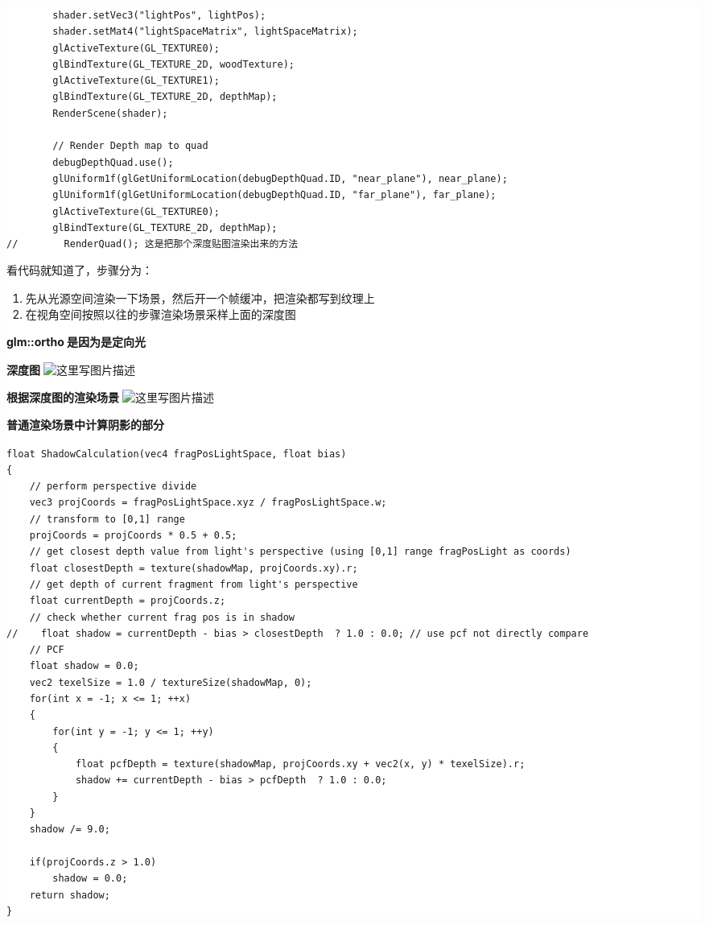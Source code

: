 ```
        shader.setVec3("lightPos", lightPos);
        shader.setMat4("lightSpaceMatrix", lightSpaceMatrix);
        glActiveTexture(GL_TEXTURE0);
        glBindTexture(GL_TEXTURE_2D, woodTexture);
        glActiveTexture(GL_TEXTURE1);
        glBindTexture(GL_TEXTURE_2D, depthMap);
        RenderScene(shader);
        
        // Render Depth map to quad
        debugDepthQuad.use();
        glUniform1f(glGetUniformLocation(debugDepthQuad.ID, "near_plane"), near_plane);
        glUniform1f(glGetUniformLocation(debugDepthQuad.ID, "far_plane"), far_plane);
        glActiveTexture(GL_TEXTURE0);
        glBindTexture(GL_TEXTURE_2D, depthMap);
//        RenderQuad(); 这是把那个深度贴图渲染出来的方法
```

看代码就知道了，步骤分为：

1.   先从光源空间渲染一下场景，然后开一个帧缓冲，把渲染都写到纹理上
2.  在视角空间按照以往的步骤渲染场景采样上面的深度图

**glm::ortho 是因为是定向光**

**深度图**
![这里写图片描述](/images/opengl/shadow3.png)

**根据深度图的渲染场景**
![这里写图片描述](/images/opengl/shadow4.png)


**普通渲染场景中计算阴影的部分**

```
float ShadowCalculation(vec4 fragPosLightSpace, float bias)
{
    // perform perspective divide
    vec3 projCoords = fragPosLightSpace.xyz / fragPosLightSpace.w;
    // transform to [0,1] range
    projCoords = projCoords * 0.5 + 0.5;
    // get closest depth value from light's perspective (using [0,1] range fragPosLight as coords)
    float closestDepth = texture(shadowMap, projCoords.xy).r;
    // get depth of current fragment from light's perspective
    float currentDepth = projCoords.z;
    // check whether current frag pos is in shadow
//    float shadow = currentDepth - bias > closestDepth  ? 1.0 : 0.0; // use pcf not directly compare
    // PCF
    float shadow = 0.0;
    vec2 texelSize = 1.0 / textureSize(shadowMap, 0);
    for(int x = -1; x <= 1; ++x)
    {
        for(int y = -1; y <= 1; ++y)
        {
            float pcfDepth = texture(shadowMap, projCoords.xy + vec2(x, y) * texelSize).r;
            shadow += currentDepth - bias > pcfDepth  ? 1.0 : 0.0;
        }
    }
    shadow /= 9.0;
    
    if(projCoords.z > 1.0)
        shadow = 0.0;
    return shadow;
}
```
